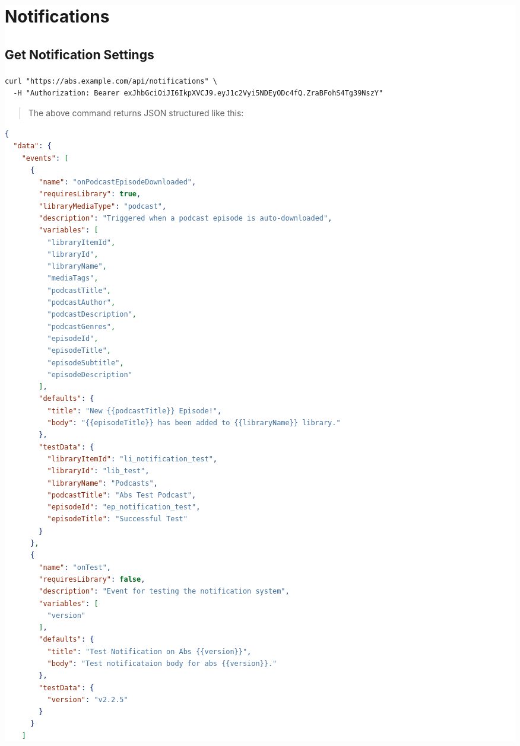 # Notifications

## Get Notification Settings

```shell
curl "https://abs.example.com/api/notifications" \
  -H "Authorization: Bearer exJhbGciOiJI6IkpXVCJ9.eyJ1c2Vyi5NDEyODc4fQ.ZraBFohS4Tg39NszY"
```

> The above command returns JSON structured like this:

```json
{
  "data": {
    "events": [
      {
        "name": "onPodcastEpisodeDownloaded",
        "requiresLibrary": true,
        "libraryMediaType": "podcast",
        "description": "Triggered when a podcast episode is auto-downloaded",
        "variables": [
          "libraryItemId",
          "libraryId",
          "libraryName",
          "mediaTags",
          "podcastTitle",
          "podcastAuthor",
          "podcastDescription",
          "podcastGenres",
          "episodeId",
          "episodeTitle",
          "episodeSubtitle",
          "episodeDescription"
        ],
        "defaults": {
          "title": "New {{podcastTitle}} Episode!",
          "body": "{{episodeTitle}} has been added to {{libraryName}} library."
        },
        "testData": {
          "libraryItemId": "li_notification_test",
          "libraryId": "lib_test",
          "libraryName": "Podcasts",
          "podcastTitle": "Abs Test Podcast",
          "episodeId": "ep_notification_test",
          "episodeTitle": "Successful Test"
        }
      },
      {
        "name": "onTest",
        "requiresLibrary": false,
        "description": "Event for testing the notification system",
        "variables": [
          "version"
        ],
        "defaults": {
          "title": "Test Notification on Abs {{version}}",
          "body": "Test notificataion body for abs {{version}}."
        },
        "testData": {
          "version": "v2.2.5"
        }
      }
    ]
```